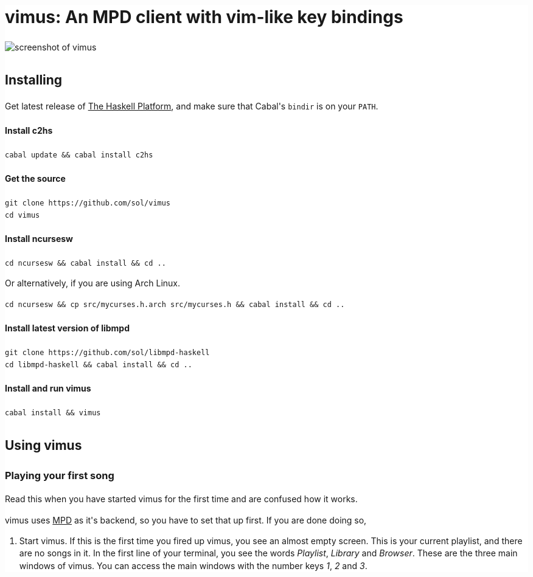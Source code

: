 # vimus: An MPD client with vim-like key bindings

![screenshot of vimus](https://raw.github.com/sol/vimus/master/screens/vimus.png "vimus awesomeness in pictures")

## Installing

Get latest release of [The Haskell
Platform](http://hackage.haskell.org/platform/), and make sure that Cabal's
`bindir` is on your `PATH`.

#### Install c2hs

    cabal update && cabal install c2hs


#### Get the source

    git clone https://github.com/sol/vimus
    cd vimus

#### Install ncursesw

    cd ncursesw && cabal install && cd ..

Or alternatively, if you are using Arch Linux.

    cd ncursesw && cp src/mycurses.h.arch src/mycurses.h && cabal install && cd ..

#### Install latest version of libmpd

    git clone https://github.com/sol/libmpd-haskell
    cd libmpd-haskell && cabal install && cd ..


#### Install and run vimus

    cabal install && vimus

## Using vimus

### Playing your first song

Read this when you have started vimus for the first time and are confused how
it works.

vimus uses [MPD](http://mpd.wikia.com/) as it's backend, so you have to set
that up first. If you are done doing so,

 1. Start vimus. If this is the first time you fired up vimus, you see an
    almost empty screen.  This is your current playlist, and there are no songs
    in it.  In the first line of your terminal, you see the words *Playlist*,
    *Library* and *Browser*.  These are the three main windows of vimus. You
    can access the main windows with the number keys *1*, *2* and *3*.

